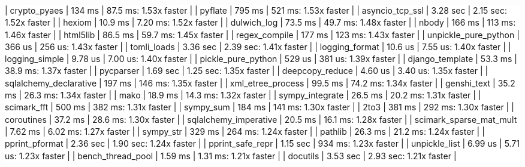 | crypto_pyaes             | 134 ms                                                                | 87.5 ms: 1.53x faster                                                    |
| pyflate                  | 795 ms                                                                | 521 ms: 1.53x faster                                                     |
| asyncio_tcp_ssl          | 3.28 sec                                                              | 2.15 sec: 1.52x faster                                                   |
| hexiom                   | 10.9 ms                                                               | 7.20 ms: 1.52x faster                                                    |
| dulwich_log              | 73.5 ms                                                               | 49.7 ms: 1.48x faster                                                    |
| nbody                    | 166 ms                                                                | 113 ms: 1.46x faster                                                     |
| html5lib                 | 86.5 ms                                                               | 59.7 ms: 1.45x faster                                                    |
| regex_compile            | 177 ms                                                                | 123 ms: 1.43x faster                                                     |
| unpickle_pure_python     | 366 us                                                                | 256 us: 1.43x faster                                                     |
| tomli_loads              | 3.36 sec                                                              | 2.39 sec: 1.41x faster                                                   |
| logging_format           | 10.6 us                                                               | 7.55 us: 1.40x faster                                                    |
| logging_simple           | 9.78 us                                                               | 7.00 us: 1.40x faster                                                    |
| pickle_pure_python       | 529 us                                                                | 381 us: 1.39x faster                                                     |
| django_template          | 53.3 ms                                                               | 38.9 ms: 1.37x faster                                                    |
| pycparser                | 1.69 sec                                                              | 1.25 sec: 1.35x faster                                                   |
| deepcopy_reduce          | 4.60 us                                                               | 3.40 us: 1.35x faster                                                    |
| sqlalchemy_declarative   | 197 ms                                                                | 146 ms: 1.35x faster                                                     |
| xml_etree_process        | 99.5 ms                                                               | 74.2 ms: 1.34x faster                                                    |
| genshi_text              | 35.2 ms                                                               | 26.3 ms: 1.34x faster                                                    |
| mako                     | 18.9 ms                                                               | 14.3 ms: 1.32x faster                                                    |
| sympy_integrate          | 26.5 ms                                                               | 20.2 ms: 1.31x faster                                                    |
| scimark_fft              | 500 ms                                                                | 382 ms: 1.31x faster                                                     |
| sympy_sum                | 184 ms                                                                | 141 ms: 1.30x faster                                                     |
| 2to3                     | 381 ms                                                                | 292 ms: 1.30x faster                                                     |
| coroutines               | 37.2 ms                                                               | 28.6 ms: 1.30x faster                                                    |
| sqlalchemy_imperative    | 20.5 ms                                                               | 16.1 ms: 1.28x faster                                                    |
| scimark_sparse_mat_mult  | 7.62 ms                                                               | 6.02 ms: 1.27x faster                                                    |
| sympy_str                | 329 ms                                                                | 264 ms: 1.24x faster                                                     |
| pathlib                  | 26.3 ms                                                               | 21.2 ms: 1.24x faster                                                    |
| pprint_pformat           | 2.36 sec                                                              | 1.90 sec: 1.24x faster                                                   |
| pprint_safe_repr         | 1.15 sec                                                              | 934 ms: 1.23x faster                                                     |
| unpickle_list            | 6.99 us                                                               | 5.71 us: 1.23x faster                                                    |
| bench_thread_pool        | 1.59 ms                                                               | 1.31 ms: 1.21x faster                                                    |
| docutils                 | 3.53 sec                                                              | 2.93 sec: 1.21x faster                                                   |